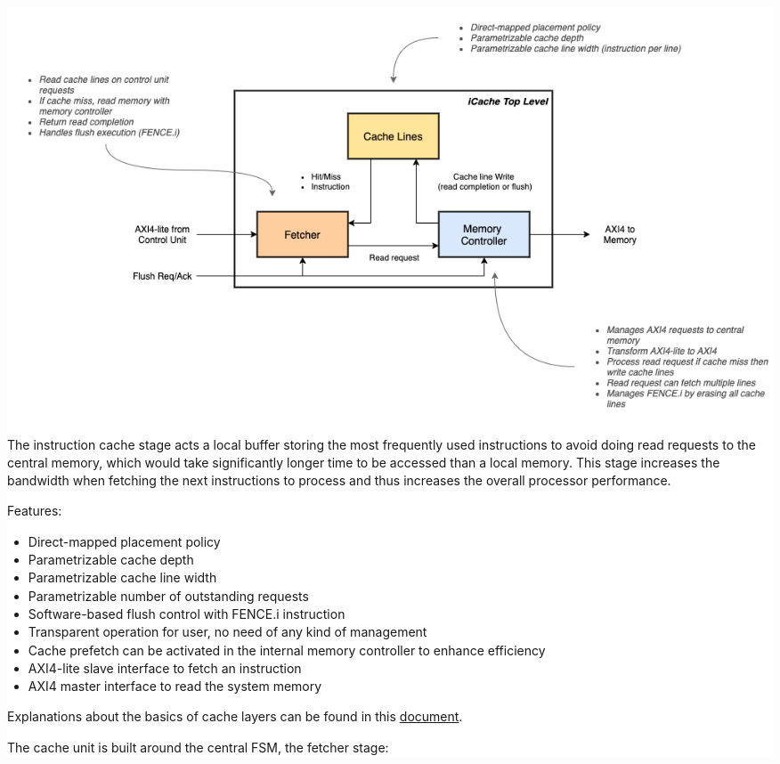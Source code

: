 <p align="center"> <img src="./assets/iCache-top.png"> </p>

The instruction cache stage acts a local buffer storing the most frequently used instructions to
avoid doing read requests to the central memory, which would take significantly longer time to be
accessed than a local memory. This stage increases the bandwidth when fetching the next instructions
to process and thus increases the overall processor performance.

Features:

- Direct-mapped placement policy
- Parametrizable cache depth
- Parametrizable cache line width
- Parametrizable number of outstanding requests
- Software-based flush control with FENCE.i instruction
- Transparent operation for user, no need of any kind of management
- Cache prefetch can be activated in the internal memory controller to enhance efficiency
- AXI4-lite slave interface to fetch an instruction
- AXI4 master interface to read the system memory

Explanations about the basics of cache layers can be found in this [document](./cache_layers.md).

The cache unit is built around the central FSM, the fetcher stage:
